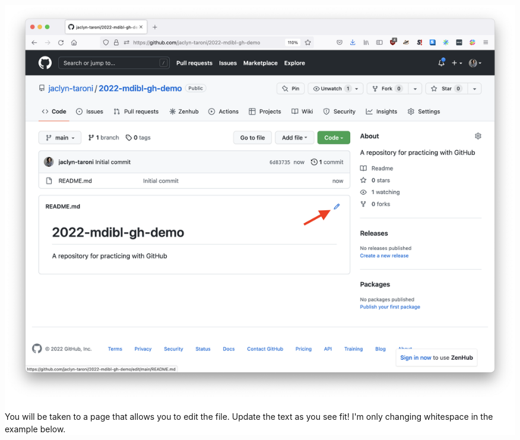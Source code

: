 ![](screenshots/02-new-repo-root-arrow-to-edit.png)

You will be taken to a page that allows you to edit the file. 
Update the text as you see fit! 
I'm only changing whitespace in the example below.
